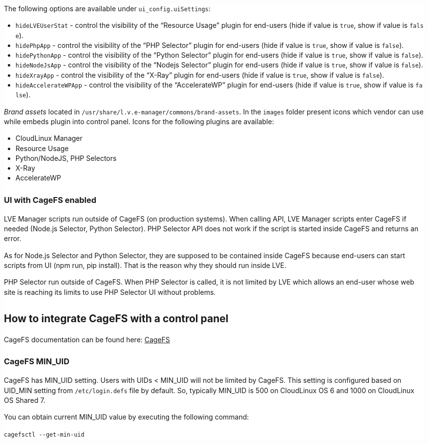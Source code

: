 The following options are available under `ui_config.uiSettings`:

- `hideLVEUserStat` - control the visibility of the “Resource Usage” plugin for end-users (hide if value is `true`, show if value is `false`).
- `hidePhpApp` - control the visibility of the “PHP Selector” plugin for end-users (hide if value is `true`, show if value is `false`).
- `hidePythonApp` - control the visibility of the “Python Selector” plugin for end-users (hide if value is `true`, show if value is `false`).
- `hideNodeJsApp` - control the visibility of the “Nodejs Selector” plugin for end-users (hide if value is `true`, show if value is `false`).
- `hideXrayApp` - control the visibility of the “X-Ray” plugin for end-users (hide if value is `true`, show if value is `false`).
- `hideAccelerateWPApp` - control the visibility of the “AccelerateWP” plugin for end-users (hide if value is `true`, show if value is `false`).

*Brand assets* located in  `/usr/share/l.v.e-manager/commons/brand-assets`. In the `images` folder present icons which vendor can use while embeds plugin into control panel. Icons for the following plugins are available:

- CloudLinux Manager
- Resource Usage
- Python/NodeJS, PHP Selectors
- X-Ray
- AccelerateWP

### UI with CageFS enabled

LVE Manager scripts run outside of CageFS (on production systems). When calling API, LVE Manager scripts enter CageFS if needed (Node.js Selector, Python Selector). PHP Selector API does not work if the script is started inside CageFS and returns an error.

As for Node.js Selector and Python Selector, they are supposed to be contained inside CageFS because end-users can start scripts from UI (npm run, pip install). That is the reason why they should run inside LVE.

PHP Selector run outside of CageFS. When PHP Selector is called, it is not limited by LVE which allows an end-user whose web site is reaching its limits to use PHP Selector UI without problems.

## How to integrate CageFS with a control panel

CageFS documentation can be found here: [CageFS](/shared/cloudlinux_os_components/#cagefs)

### CageFS MIN_UID  

CageFS has MIN_UID setting. Users with UIDs < MIN_UID will not be limited by CageFS. This setting is configured based on UID_MIN setting from <span class="notranslate">`/etc/login.defs`</span> file by default. So, typically MIN_UID is 500 on CloudLinux OS 6 and 1000 on CloudLinux OS Shared 7.

You can obtain current MIN_UID value by executing the following command:

<div class="notranslate">

```
cagefsctl --get-min-uid
```
</div>
